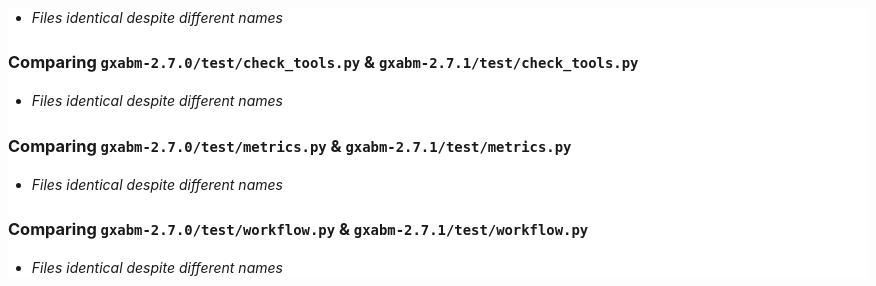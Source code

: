  * *Files identical despite different names*

### Comparing `gxabm-2.7.0/test/check_tools.py` & `gxabm-2.7.1/test/check_tools.py`

 * *Files identical despite different names*

### Comparing `gxabm-2.7.0/test/metrics.py` & `gxabm-2.7.1/test/metrics.py`

 * *Files identical despite different names*

### Comparing `gxabm-2.7.0/test/workflow.py` & `gxabm-2.7.1/test/workflow.py`

 * *Files identical despite different names*

